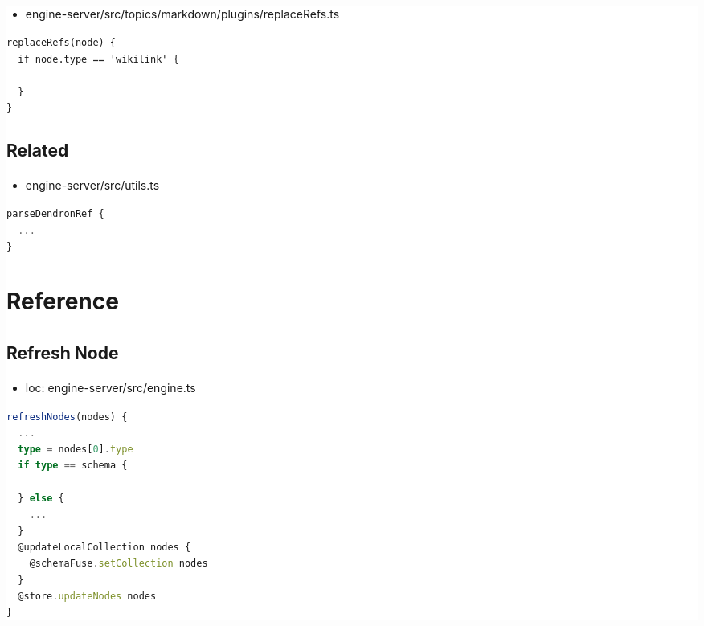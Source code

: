 - engine-server/src/topics/markdown/plugins/replaceRefs.ts

```
replaceRefs(node) {
  if node.type == 'wikilink' {

  }
}

```

## Related

- engine-server/src/utils.ts

```ts
parseDendronRef {
  ...
}
```

# Reference

## Refresh Node

- loc: engine-server/src/engine.ts

```ts
refreshNodes(nodes) {
  ...
  type = nodes[0].type
  if type == schema {

  } else {
    ...
  }
  @updateLocalCollection nodes {
    @schemaFuse.setCollection nodes
  }
  @store.updateNodes nodes
}

```

